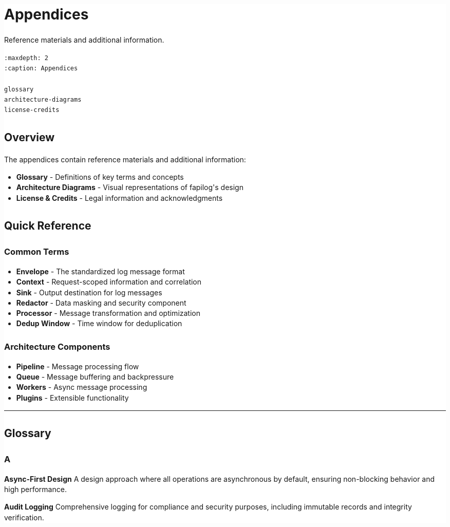 # Appendices

Reference materials and additional information.

```{toctree}
:maxdepth: 2
:caption: Appendices

glossary
architecture-diagrams
license-credits
```

## Overview

The appendices contain reference materials and additional information:

- **Glossary** - Definitions of key terms and concepts
- **Architecture Diagrams** - Visual representations of fapilog's design
- **License & Credits** - Legal information and acknowledgments

## Quick Reference

### Common Terms

- **Envelope** - The standardized log message format
- **Context** - Request-scoped information and correlation
- **Sink** - Output destination for log messages
- **Redactor** - Data masking and security component
- **Processor** - Message transformation and optimization
- **Dedup Window** - Time window for deduplication

### Architecture Components

- **Pipeline** - Message processing flow
- **Queue** - Message buffering and backpressure
- **Workers** - Async message processing
- **Plugins** - Extensible functionality

---

## Glossary

### A

**Async-First Design**
A design approach where all operations are asynchronous by default, ensuring non-blocking behavior and high performance.

**Audit Logging**
Comprehensive logging for compliance and security purposes, including immutable records and integrity verification.
